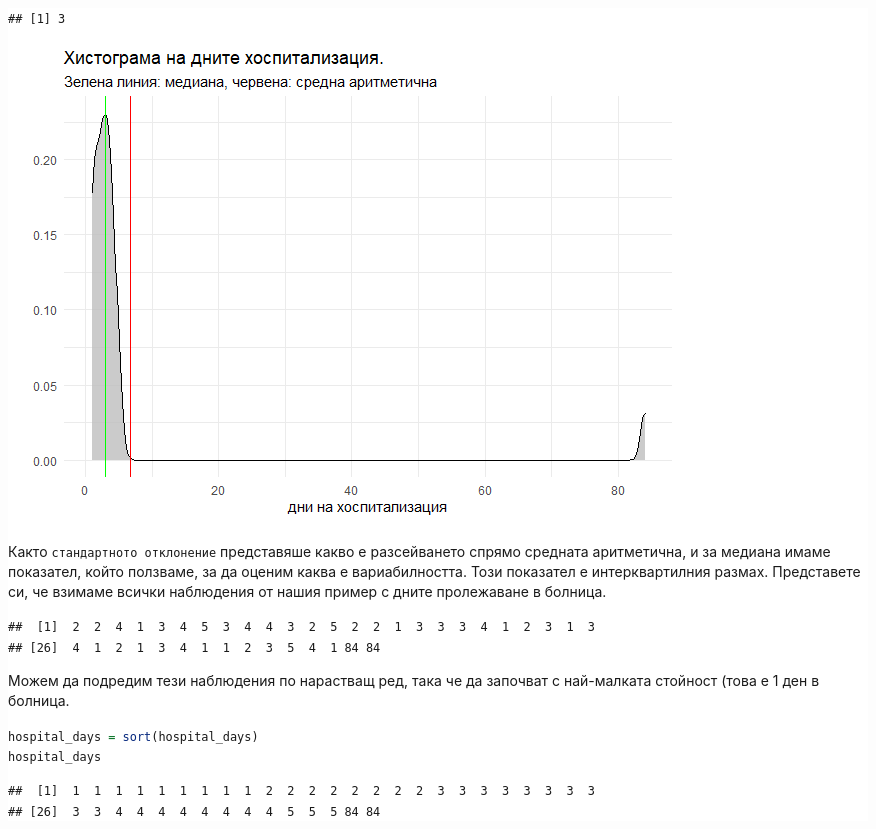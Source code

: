     ## [1] 3

![](stat_class_BG_2_files/figure-gfm/unnamed-chunk-21-1.png)

Както `стандартното отклонение` представяше какво е разсейването спрямо
средната аритметична, и за медиана имаме показател, който ползваме, за
да оценим каква е вариабилността. Този показател е интерквартилния
размах. Представете си, че взимаме всички наблюдения от нашия пример с
дните пролежаване в болница.

    ##  [1]  2  2  4  1  3  4  5  3  4  4  3  2  5  2  2  1  3  3  3  4  1  2  3  1  3
    ## [26]  4  1  2  1  3  4  1  1  2  3  5  4  1 84 84

Можем да подредим тези наблюдения по нарастващ ред, така че да започват
с най-малката стойност (това е 1 ден в болница.

``` r
hospital_days = sort(hospital_days)
hospital_days
```

    ##  [1]  1  1  1  1  1  1  1  1  1  2  2  2  2  2  2  2  2  3  3  3  3  3  3  3  3
    ## [26]  3  3  4  4  4  4  4  4  4  4  5  5  5 84 84

